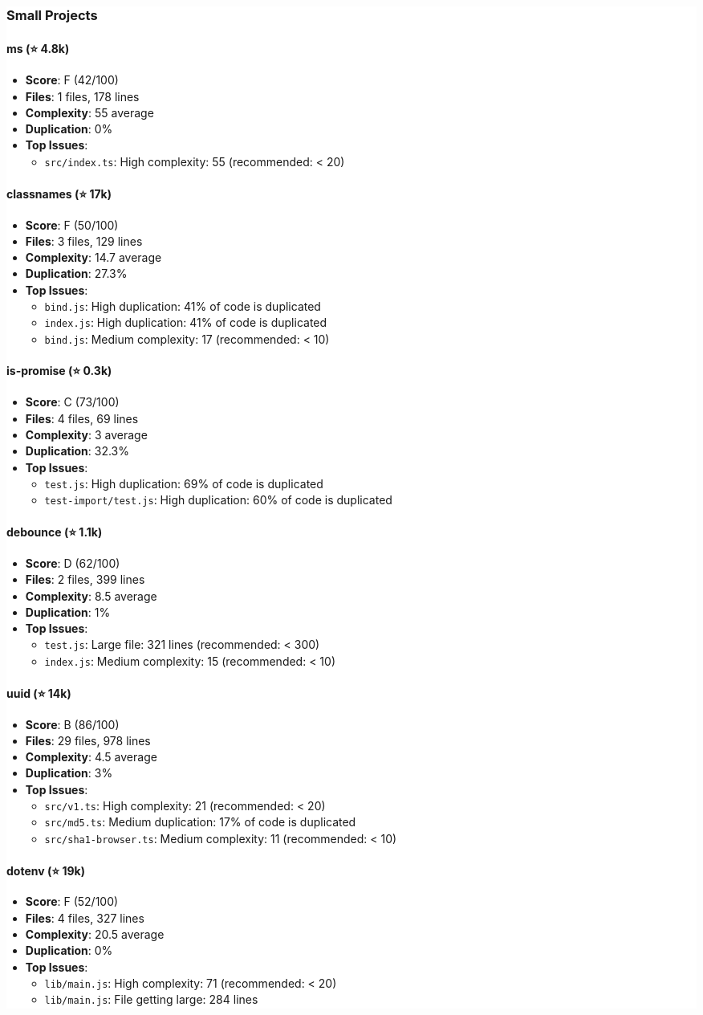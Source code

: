 ### Small Projects

#### ms (⭐ 4.8k)
- **Score**: F (42/100)
- **Files**: 1 files, 178 lines
- **Complexity**: 55 average
- **Duplication**: 0%
- **Top Issues**:
  - `src/index.ts`: High complexity: 55 (recommended: < 20)

#### classnames (⭐ 17k)
- **Score**: F (50/100)
- **Files**: 3 files, 129 lines
- **Complexity**: 14.7 average
- **Duplication**: 27.3%
- **Top Issues**:
  - `bind.js`: High duplication: 41% of code is duplicated
  - `index.js`: High duplication: 41% of code is duplicated
  - `bind.js`: Medium complexity: 17 (recommended: < 10)

#### is-promise (⭐ 0.3k)
- **Score**: C (73/100)
- **Files**: 4 files, 69 lines
- **Complexity**: 3 average
- **Duplication**: 32.3%
- **Top Issues**:
  - `test.js`: High duplication: 69% of code is duplicated
  - `test-import/test.js`: High duplication: 60% of code is duplicated

#### debounce (⭐ 1.1k)
- **Score**: D (62/100)
- **Files**: 2 files, 399 lines
- **Complexity**: 8.5 average
- **Duplication**: 1%
- **Top Issues**:
  - `test.js`: Large file: 321 lines (recommended: < 300)
  - `index.js`: Medium complexity: 15 (recommended: < 10)

#### uuid (⭐ 14k)
- **Score**: B (86/100)
- **Files**: 29 files, 978 lines
- **Complexity**: 4.5 average
- **Duplication**: 3%
- **Top Issues**:
  - `src/v1.ts`: High complexity: 21 (recommended: < 20)
  - `src/md5.ts`: Medium duplication: 17% of code is duplicated
  - `src/sha1-browser.ts`: Medium complexity: 11 (recommended: < 10)

#### dotenv (⭐ 19k)
- **Score**: F (52/100)
- **Files**: 4 files, 327 lines
- **Complexity**: 20.5 average
- **Duplication**: 0%
- **Top Issues**:
  - `lib/main.js`: High complexity: 71 (recommended: < 20)
  - `lib/main.js`: File getting large: 284 lines
